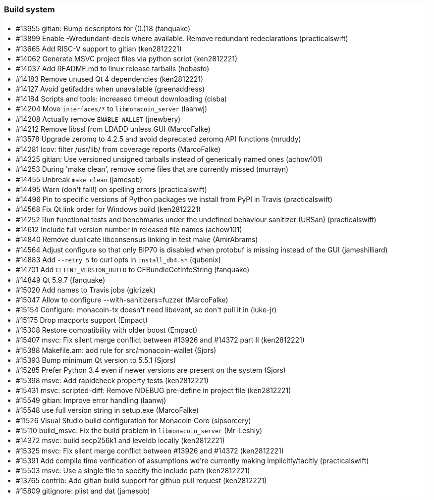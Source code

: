 ### Build system
- #13955 gitian: Bump descriptors for (0.)18 (fanquake)
- #13899 Enable -Wredundant-decls where available. Remove redundant redeclarations (practicalswift)
- #13665 Add RISC-V support to gitian (ken2812221)
- #14062 Generate MSVC project files via python script (ken2812221)
- #14037 Add README.md to linux release tarballs (hebasto)
- #14183 Remove unused Qt 4 dependencies (ken2812221)
- #14127 Avoid getifaddrs when unavailable (greenaddress)
- #14184 Scripts and tools: increased timeout downloading (cisba)
- #14204 Move `interfaces/*` to `libmonacoin_server` (laanwj)
- #14208 Actually remove `ENABLE_WALLET` (jnewbery)
- #14212 Remove libssl from LDADD unless GUI (MarcoFalke)
- #13578 Upgrade zeromq to 4.2.5 and avoid deprecated zeromq API functions (mruddy)
- #14281 lcov: filter /usr/lib/ from coverage reports (MarcoFalke)
- #14325 gitian: Use versioned unsigned tarballs instead of generically named ones (achow101)
- #14253 During 'make clean', remove some files that are currently missed (murrayn)
- #14455 Unbreak `make clean` (jamesob)
- #14495 Warn (don't fail!) on spelling errors (practicalswift)
- #14496 Pin to specific versions of Python packages we install from PyPI in Travis (practicalswift)
- #14568 Fix Qt link order for Windows build (ken2812221)
- #14252 Run functional tests and benchmarks under the undefined behaviour sanitizer (UBSan) (practicalswift)
- #14612 Include full version number in released file names (achow101)
- #14840 Remove duplicate libconsensus linking in test make (AmirAbrams)
- #14564 Adjust configure so that only BIP70 is disabled when protobuf is missing instead of the GUI (jameshilliard)
- #14883 Add `--retry 5` to curl opts in `install_db4.sh` (qubenix)
- #14701 Add `CLIENT_VERSION_BUILD` to CFBundleGetInfoString (fanquake)
- #14849 Qt 5.9.7 (fanquake)
- #15020 Add names to Travis jobs (gkrizek)
- #15047 Allow to configure --with-sanitizers=fuzzer (MarcoFalke)
- #15154 Configure: monacoin-tx doesn't need libevent, so don't pull it in (luke-jr)
- #15175 Drop macports support (Empact)
- #15308 Restore compatibility with older boost (Empact)
- #15407 msvc: Fix silent merge conflict between #13926 and #14372 part II (ken2812221)
- #15388 Makefile.am: add rule for src/monacoin-wallet (Sjors)
- #15393 Bump minimum Qt version to 5.5.1 (Sjors)
- #15285 Prefer Python 3.4 even if newer versions are present on the system (Sjors)
- #15398 msvc: Add rapidcheck property tests (ken2812221)
- #15431 msvc: scripted-diff: Remove NDEBUG pre-define in project file (ken2812221)
- #15549 gitian: Improve error handling (laanwj)
- #15548 use full version string in setup.exe (MarcoFalke)
- #11526 Visual Studio build configuration for Monacoin Core (sipsorcery)
- #15110 build\_msvc: Fix the build problem in `libmonacoin_server` (Mr-Leshiy)
- #14372 msvc: build secp256k1 and leveldb locally (ken2812221)
- #15325 msvc: Fix silent merge conflict between #13926 and #14372 (ken2812221)
- #15391 Add compile time verification of assumptions we're currently making implicitly/tacitly (practicalswift)
- #15503 msvc: Use a single file to specify the include path (ken2812221)
- #13765 contrib: Add gitian build support for github pull request (ken2812221)
- #15809 gitignore: plist and dat (jamesob)
